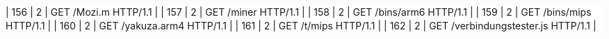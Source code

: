 | 156 |                     2 | GET /Mozi.m HTTP/1.1                                                                                                                                                                                                                                                                                                                                                                                                                                                                                                                                                                                                                                                                                                                                                                                                                |
| 157 |                     2 | GET /miner HTTP/1.1                                                                                                                                                                                                                                                                                                                                                                                                                                                                                                                                                                                                                                                                                                                                                                                                                 |
| 158 |                     2 | GET /bins/arm6 HTTP/1.1                                                                                                                                                                                                                                                                                                                                                                                                                                                                                                                                                                                                                                                                                                                                                                                                             |
| 159 |                     2 | GET /bins/mips HTTP/1.1                                                                                                                                                                                                                                                                                                                                                                                                                                                                                                                                                                                                                                                                                                                                                                                                             |
| 160 |                     2 | GET /yakuza.arm4 HTTP/1.1                                                                                                                                                                                                                                                                                                                                                                                                                                                                                                                                                                                                                                                                                                                                                                                                           |
| 161 |                     2 | GET /t/mips HTTP/1.1                                                                                                                                                                                                                                                                                                                                                                                                                                                                                                                                                                                                                                                                                                                                                                                                                |
| 162 |                     2 | GET /verbindungstester.js HTTP/1.1                                                                                                                                                                                                                                                                                                                                                                                                                                                                                                                                                                                                                                                                                                                                                                                                  |